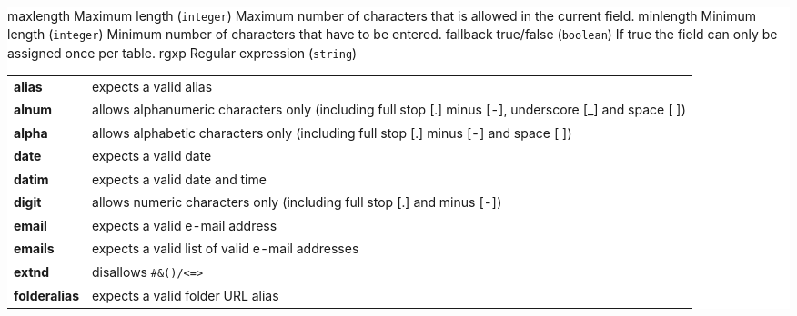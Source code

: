 <tr>
  <td>maxlength</td>
  <td>Maximum length (<code>integer</code>)</td>
  <td>Maximum number of characters that is allowed in the current field.</td>
</tr>
<tr>
  <td>minlength</td>
  <td>Minimum length (<code>integer</code>)</td>
  <td>Minimum number of characters that have to be entered.</td>
</tr>
<tr>
  <td>fallback</td>
  <td>true/false (<code>boolean</code>)</td>
  <td>If true the field can only be assigned once per table.</td>
</tr>
<tr>
  <td>rgxp</td>
  <td>Regular expression (<code>string</code>)</td>
  <td>
    <table>
        <tr>
          <td><b>alias</b></td>
          <td>expects a valid alias</td>
        </tr>
        <tr>
          <td><b>alnum</b></td>
          <td>allows alphanumeric characters only (including full stop [.] 
          minus [-], underscore [_] and space [ ])</td>
        </tr>
        <tr>
          <td><b>alpha</b></td>
          <td>allows alphabetic characters only (including full stop [.] 
          minus [-] and space [ ])</td>
        </tr>
        <tr>
          <td><b>date</b></td>
          <td>expects a valid date</td>
        </tr>
        <tr>
          <td><b>datim</b></td>
          <td>expects a valid date and time</td>
        </tr>
        <tr>
          <td><b>digit</b></td>
          <td>allows numeric characters only (including full stop [.] and 
          minus [-])</td>
        </tr>
        <tr>
          <td><b>email</b></td>
          <td>expects a valid e-mail address</td>
        </tr>
        <tr>
          <td><b>emails</b></td>
          <td>expects a valid list of valid e-mail addresses</td>
        </tr>
        <tr>
          <td><b>extnd</b></td>
          <td>disallows <code>#&amp;()/&lt;=&gt;</code></td>
        </tr>
        <tr>
          <td><b>folderalias</b></td>
          <td>expects a valid folder URL alias</td>
        </tr>
        <tr>

[1]: 02-Administration-area.md#listing-records